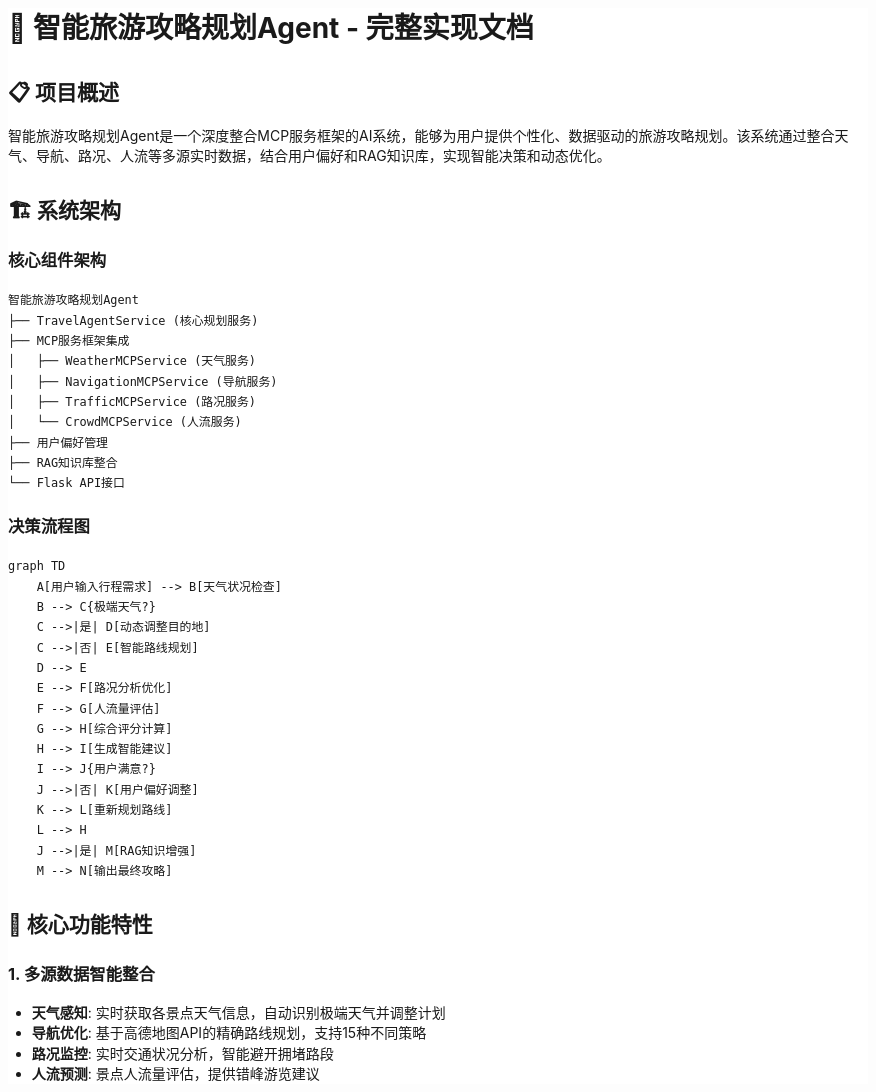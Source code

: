 # 🎯 智能旅游攻略规划Agent - 完整实现文档

## 📋 项目概述

智能旅游攻略规划Agent是一个深度整合MCP服务框架的AI系统，能够为用户提供个性化、数据驱动的旅游攻略规划。该系统通过整合天气、导航、路况、人流等多源实时数据，结合用户偏好和RAG知识库，实现智能决策和动态优化。

## 🏗️ 系统架构

### 核心组件架构
```
智能旅游攻略规划Agent
├── TravelAgentService (核心规划服务)
├── MCP服务框架集成
│   ├── WeatherMCPService (天气服务)
│   ├── NavigationMCPService (导航服务)
│   ├── TrafficMCPService (路况服务)
│   └── CrowdMCPService (人流服务)
├── 用户偏好管理
├── RAG知识库整合
└── Flask API接口
```

### 决策流程图
```mermaid
graph TD
    A[用户输入行程需求] --> B[天气状况检查]
    B --> C{极端天气?}
    C -->|是| D[动态调整目的地]
    C -->|否| E[智能路线规划]
    D --> E
    E --> F[路况分析优化]
    F --> G[人流量评估]
    G --> H[综合评分计算]
    H --> I[生成智能建议]
    I --> J{用户满意?}
    J -->|否| K[用户偏好调整]
    K --> L[重新规划路线]
    L --> H
    J -->|是| M[RAG知识增强]
    M --> N[输出最终攻略]
```

## 🎯 核心功能特性

### 1. 多源数据智能整合
- **天气感知**: 实时获取各景点天气信息，自动识别极端天气并调整计划
- **导航优化**: 基于高德地图API的精确路线规划，支持15种不同策略
- **路况监控**: 实时交通状况分析，智能避开拥堵路段
- **人流预测**: 景点人流量评估，提供错峰游览建议
